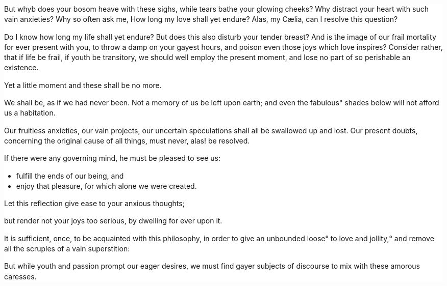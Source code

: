But whyb does your bosom heave with these sighs, while tears bathe your glowing cheeks? Why distract your heart with such vain anxieties? Why so often ask me, How long my love shall yet endure? Alas, my Cælia, can I resolve this question?

Do I know how long my life shall yet endure? But does this also disturb your tender breast? And is the image of our frail mortality for ever present with you, to throw a damp on your gayest hours, and poison even those joys which love inspires?
Consider rather, that if life be frail, if youth be transitory, we should well employ the present moment, and lose no part of so perishable an existence.

Yet a little moment and these shall be no more.

We shall be, as if we had never been. Not a memory of us be left upon earth; and even the fabulous° shades below will not afford us a habitation.

Our fruitless anxieties, our vain projects, our uncertain speculations shall all be swallowed up and lost. Our present doubts, concerning the original cause of all things, must never, alas! be resolved.

If there were any governing mind, he must be pleased to see us:
- fulfill the ends of our being, and
- enjoy that pleasure, for which alone we were created. 

Let this reflection give ease to your anxious thoughts;

but render not your joys too serious, by dwelling for ever upon it. 

It is sufficient, once, to be acquainted with this philosophy, in order to give an unbounded loose° to love and jollity,° and remove all the scruples of a vain superstition:

But while youth and passion prompt our eager desires, we must find gayer subjects of discourse to mix with these amorous caresses.
